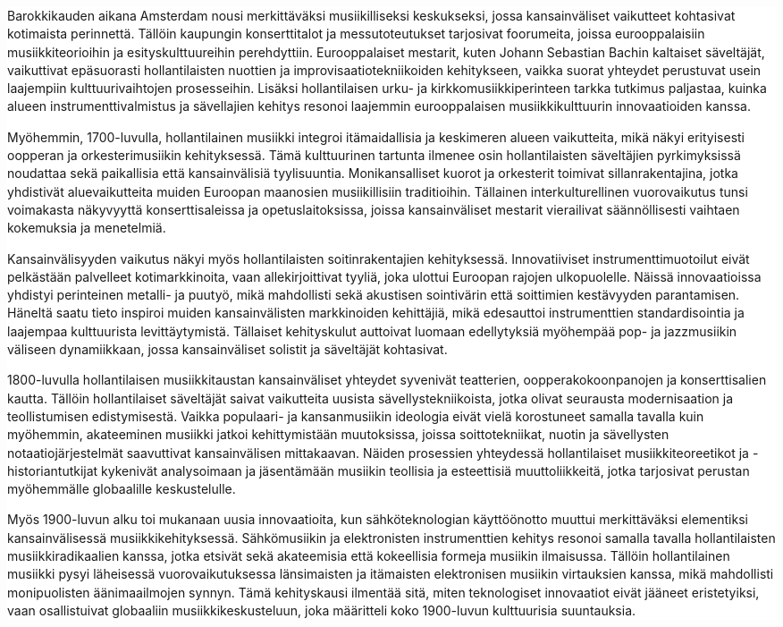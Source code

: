 Barokkikauden aikana Amsterdam nousi merkittäväksi musiikilliseksi keskukseksi, jossa kansainväliset
vaikutteet kohtasivat kotimaista perinnettä. Tällöin kaupungin konserttitalot ja messutoteutukset
tarjosivat foorumeita, joissa eurooppalaisiin musiikkiteorioihin ja esityskulttuureihin
perehdyttiin. Eurooppalaiset mestarit, kuten Johann Sebastian Bachin kaltaiset säveltäjät,
vaikuttivat epäsuorasti hollantilaisten nuottien ja improvisaatiotekniikoiden kehitykseen, vaikka
suorat yhteydet perustuvat usein laajempiin kulttuurivaihtojen prosesseihin. Lisäksi hollantilaisen
urku- ja kirkkomusiikkiperinteen tarkka tutkimus paljastaa, kuinka alueen instrumenttivalmistus ja
sävellajien kehitys resonoi laajemmin eurooppalaisen musiikkikulttuurin innovaatioiden kanssa.

Myöhemmin, 1700-luvulla, hollantilainen musiikki integroi itämaidallisia ja keskimeren alueen
vaikutteita, mikä näkyi erityisesti oopperan ja orkesterimusiikin kehityksessä. Tämä kulttuurinen
tartunta ilmenee osin hollantilaisten säveltäjien pyrkimyksissä noudattaa sekä paikallisia että
kansainvälisiä tyylisuuntia. Monikansalliset kuorot ja orkesterit toimivat sillanrakentajina, jotka
yhdistivät aluevaikutteita muiden Euroopan maanosien musiikillisiin traditioihin. Tällainen
interkulturellinen vuorovaikutus tunsi voimakasta näkyvyyttä konserttisaleissa ja opetuslaitoksissa,
joissa kansainväliset mestarit vierailivat säännöllisesti vaihtaen kokemuksia ja menetelmiä.

Kansainvälisyyden vaikutus näkyi myös hollantilaisten soitinrakentajien kehityksessä. Innovatiiviset
instrumenttimuotoilut eivät pelkästään palvelleet kotimarkkinoita, vaan allekirjoittivat tyyliä,
joka ulottui Euroopan rajojen ulkopuolelle. Näissä innovaatioissa yhdistyi perinteinen metalli- ja
puutyö, mikä mahdollisti sekä akustisen sointivärin että soittimien kestävyyden parantamisen.
Häneltä saatu tieto inspiroi muiden kansainvälisten markkinoiden kehittäjiä, mikä edesauttoi
instrumenttien standardisointia ja laajempaa kulttuurista levittäytymistä. Tällaiset kehityskulut
auttoivat luomaan edellytyksiä myöhempää pop- ja jazzmusiikin väliseen dynamiikkaan, jossa
kansainväliset solistit ja säveltäjät kohtasivat.

1800-luvulla hollantilaisen musiikkitaustan kansainväliset yhteydet syvenivät teatterien,
oopperakokoonpanojen ja konserttisalien kautta. Tällöin hollantilaiset säveltäjät saivat vaikutteita
uusista sävellystekniikoista, jotka olivat seurausta modernisaation ja teollistumisen edistymisestä.
Vaikka populaari- ja kansanmusiikin ideologia eivät vielä korostuneet samalla tavalla kuin
myöhemmin, akateeminen musiikki jatkoi kehittymistään muutoksissa, joissa soittotekniikat, nuotin ja
sävellysten notaatiojärjestelmät saavuttivat kansainvälisen mittakaavan. Näiden prosessien
yhteydessä hollantilaiset musiikkiteoreetikot ja -historiantutkijat kykenivät analysoimaan ja
jäsentämään musiikin teollisia ja esteettisiä muuttoliikkeitä, jotka tarjosivat perustan myöhemmälle
globaalille keskustelulle.

Myös 1900-luvun alku toi mukanaan uusia innovaatioita, kun sähköteknologian käyttöönotto muuttui
merkittäväksi elementiksi kansainvälisessä musiikkikehityksessä. Sähkömusiikin ja elektronisten
instrumenttien kehitys resonoi samalla tavalla hollantilaisten musiikkiradikaalien kanssa, jotka
etsivät sekä akateemisia että kokeellisia formeja musiikin ilmaisussa. Tällöin hollantilainen
musiikki pysyi läheisessä vuorovaikutuksessa länsimaisten ja itämaisten elektronisen musiikin
virtauksien kanssa, mikä mahdollisti monipuolisten äänimaailmojen synnyn. Tämä kehityskausi ilmentää
sitä, miten teknologiset innovaatiot eivät jääneet eristetyiksi, vaan osallistuivat globaaliin
musiikkikeskusteluun, joka määritteli koko 1900-luvun kulttuurisia suuntauksia.
